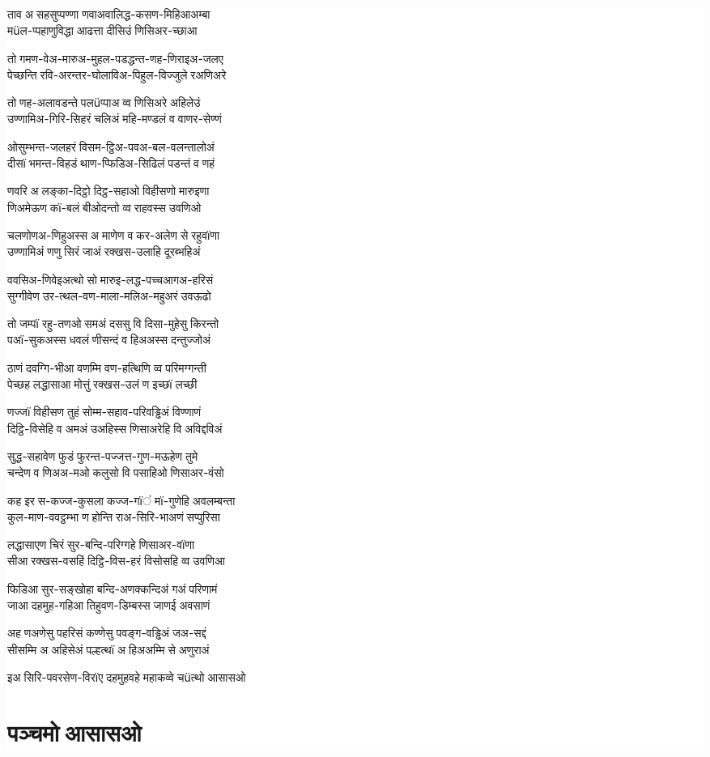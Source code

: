
ताव अ सहसुप्पण्णा णवाअवालिद्ध-कसण-मिहिआअम्बा  
मüल-प्पहाणुविद्धा आढत्ता दीसिउं णिसिअर-च्छाआ  


तो गमण-वेअ-मारुअ-मुहल-पडद्धन्त-णह-णिराइअ-जलए  
पेच्छन्ति रवि-अरन्तर-घोलाविअ-पिहुल-विज्जुले रअणिअरे  


तो णह-अलावडन्ते पलüप्पाअ व्व णिसिअरे अहिलेउं  
उण्णामिअ-गिरि-सिहरं चलिअं महि-मण्डलं व वाणर-सेण्णं  


ओसुम्भन्त-जलहरं विसम-ट्ठिअ-पवअ-बल-वलन्तालोअं  
दीसï भमन्त-विहडं थाण-प्फिडिअ-सिढिलं पडन्तं व णहं  


णवरि अ लङ्का-दिट्ठो दिट्ठ-सहाओ विहीसणो मारुइणा  
णिअमेऊण कï-बलं बीओदन्तो व्व राहवस्स उवणिओ  


चलणोणअ-णिहुअस्स अ माणेण व कर-अलेण से रहुवïणा  
उण्णामिअं णणु सिरं जाअं रक्खस-उलाहि दूरब्भहिअं  


ववसिअ-णिवेइअत्थो सो मारुइ-लद्ध-पच्चआगअ-हरिसं  
सुग्गीवेण उर-त्थल-वण-माला-मलिअ-महुअरं उवऊढो  


तो जम्पï रहु-तणओ समअं दससु वि दिसा-मुहेसु किरन्तो  
पअï-सुकअस्स धवलं णीसन्दं व हिअअस्स दन्तुज्जोअं  


ठाणं दवग्गि-भीआ वणम्मि वण-हत्थिणि व्व परिमग्गन्ती  
पेच्छह लद्धासाआ मोत्तुं रक्खस-उलं ण इच्छï लच्छी  


णज्जï विहीसण तुहं सोम्म-सहाव-परिवड्ढिअं विण्णाणं  
दिट्ठि-विसेहि व अमअं उअहिस्स णिसाअरेहि वि अविद्दविअं  


सुद्ध-सहावेण फुडं फुरन्त-पज्जत्त-गुण-मऊहेण तुमे  
चन्देण व णिअअ-मओ कलुसो वि पसाहिओ णिसाअर-वंसो  


कह इर स-कज्ज-कुसला कज्ज-गïं मï-गुणेहि अवलम्बन्ता  
कुल-माण-ववट्ठम्भा ण होन्ति राअ-सिरि-भाअणं सप्पुरिसा  


लद्धासाएण चिरं सुर-बन्दि-परिग्गहे णिसाअर-वïणा  
सीआ रक्खस-वसहिं दिट्ठि-विस-हरं विसोसहि व्व उवणिआ  


फिडिआ सुर-सङ्खोहा बन्दि-अणक्कन्दिअं गअं परिणामं  
जाआ दहमुह-गहिआ तिहुवण-डिम्बस्स जाणई अवसाणं  


अह णअणेसु पहरिसं कण्णेसु पवङ्ग-वड्ढिअं जअ-सद्दं  
सीसम्मि अ अहिसेअं पल्हत्थï अ हिअअम्मि से अणुराअं  


इअ सिरि-पवरसेण-विरïए दहमुहवहे महाकव्वे चüत्थो आसासओ

# पञ्चमो आसासओ
